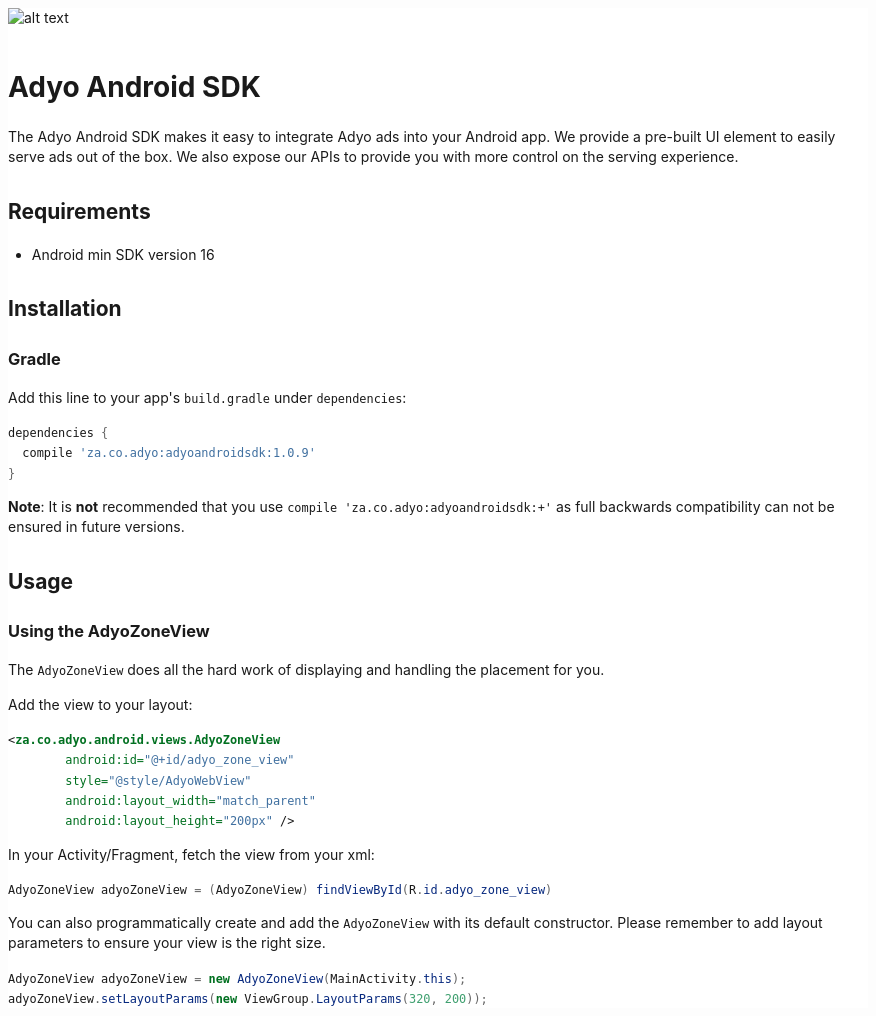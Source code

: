 ![alt text](https://github.com/UnitXOrg/adyo-android/blob/master/adyo_logo.png?raw=true "Adyo Android Logo")

# Adyo Android SDK

The Adyo Android SDK makes it easy to integrate Adyo ads into your Android app. We provide a pre-built UI element to easily serve ads out of the box. We also expose our APIs to provide you with more control on the serving experience.

## Requirements

- Android min SDK version 16

## Installation

### Gradle


Add this line to your app's `build.gradle` under `dependencies`:

```groovy
dependencies {
  compile 'za.co.adyo:adyoandroidsdk:1.0.9'
}
```

**Note**: It is **not** recommended that you use `compile 'za.co.adyo:adyoandroidsdk:+'` as full backwards compatibility can not be ensured in future versions.

## Usage

### Using the AdyoZoneView

The `AdyoZoneView` does all the hard work of displaying and handling the placement for you.

Add the view to your layout:
```xml 
<za.co.adyo.android.views.AdyoZoneView
        android:id="@+id/adyo_zone_view"
        style="@style/AdyoWebView"
        android:layout_width="match_parent"
        android:layout_height="200px" />
```

In your Activity/Fragment, fetch the view from your xml:

```java
AdyoZoneView adyoZoneView = (AdyoZoneView) findViewById(R.id.adyo_zone_view)
```

You can also programmatically create and add the `AdyoZoneView` with its default constructor. Please remember to add layout parameters to ensure your view is the right size.

```java 
AdyoZoneView adyoZoneView = new AdyoZoneView(MainActivity.this);
adyoZoneView.setLayoutParams(new ViewGroup.LayoutParams(320, 200));
```
